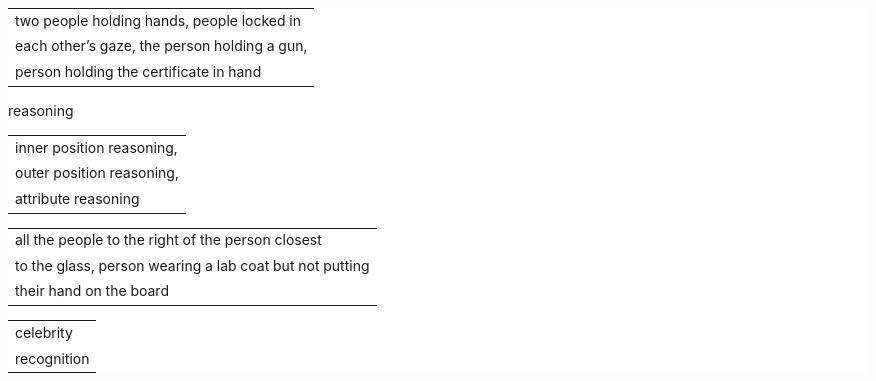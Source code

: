 </table>
</td>
<td class="ltx_td ltx_align_left ltx_border_t" id="S3.T1.2.1.4.4.3">
<table class="ltx_tabular ltx_align_middle" id="S3.T1.2.1.4.4.3.1">
<tr class="ltx_tr" id="S3.T1.2.1.4.4.3.1.1">
<td class="ltx_td ltx_nopad_r ltx_align_left" id="S3.T1.2.1.4.4.3.1.1.1"><span class="ltx_text ltx_font_italic" id="S3.T1.2.1.4.4.3.1.1.1.1">two people holding hands, people locked in</span></td>
</tr>
<tr class="ltx_tr" id="S3.T1.2.1.4.4.3.1.2">
<td class="ltx_td ltx_nopad_r ltx_align_left" id="S3.T1.2.1.4.4.3.1.2.1"><span class="ltx_text ltx_font_italic" id="S3.T1.2.1.4.4.3.1.2.1.1">each other’s gaze, the person holding a gun,</span></td>
</tr>
<tr class="ltx_tr" id="S3.T1.2.1.4.4.3.1.3">
<td class="ltx_td ltx_nopad_r ltx_align_left" id="S3.T1.2.1.4.4.3.1.3.1"><span class="ltx_text ltx_font_italic" id="S3.T1.2.1.4.4.3.1.3.1.1">person holding the certificate in hand</span></td>
</tr>
</table>
</td>
</tr>
<tr class="ltx_tr" id="S3.T1.2.1.5.5">
<th class="ltx_td ltx_align_center ltx_th ltx_th_row ltx_border_t" id="S3.T1.2.1.5.5.1">reasoning</th>
<td class="ltx_td ltx_align_left ltx_border_t" id="S3.T1.2.1.5.5.2">
<table class="ltx_tabular ltx_align_middle" id="S3.T1.2.1.5.5.2.1">
<tr class="ltx_tr" id="S3.T1.2.1.5.5.2.1.1">
<td class="ltx_td ltx_nopad_r ltx_align_left" id="S3.T1.2.1.5.5.2.1.1.1">inner position reasoning,</td>
</tr>
<tr class="ltx_tr" id="S3.T1.2.1.5.5.2.1.2">
<td class="ltx_td ltx_nopad_r ltx_align_left" id="S3.T1.2.1.5.5.2.1.2.1">outer position reasoning,</td>
</tr>
<tr class="ltx_tr" id="S3.T1.2.1.5.5.2.1.3">
<td class="ltx_td ltx_nopad_r ltx_align_left" id="S3.T1.2.1.5.5.2.1.3.1">attribute reasoning</td>
</tr>
</table>
</td>
<td class="ltx_td ltx_align_left ltx_border_t" id="S3.T1.2.1.5.5.3">
<table class="ltx_tabular ltx_align_middle" id="S3.T1.2.1.5.5.3.1">
<tr class="ltx_tr" id="S3.T1.2.1.5.5.3.1.1">
<td class="ltx_td ltx_nopad_r ltx_align_left" id="S3.T1.2.1.5.5.3.1.1.1"><span class="ltx_text ltx_font_italic" id="S3.T1.2.1.5.5.3.1.1.1.1">all the people to the right of the person closest</span></td>
</tr>
<tr class="ltx_tr" id="S3.T1.2.1.5.5.3.1.2">
<td class="ltx_td ltx_nopad_r ltx_align_left" id="S3.T1.2.1.5.5.3.1.2.1"><span class="ltx_text ltx_font_italic" id="S3.T1.2.1.5.5.3.1.2.1.1">to the glass, person wearing a lab coat but not putting</span></td>
</tr>
<tr class="ltx_tr" id="S3.T1.2.1.5.5.3.1.3">
<td class="ltx_td ltx_nopad_r ltx_align_left" id="S3.T1.2.1.5.5.3.1.3.1"><span class="ltx_text ltx_font_italic" id="S3.T1.2.1.5.5.3.1.3.1.1">their hand on the board</span></td>
</tr>
</table>
</td>
</tr>
<tr class="ltx_tr" id="S3.T1.2.1.6.6">
<th class="ltx_td ltx_align_center ltx_th ltx_th_row ltx_border_t" id="S3.T1.2.1.6.6.1">
<table class="ltx_tabular ltx_align_middle" id="S3.T1.2.1.6.6.1.1">
<tr class="ltx_tr" id="S3.T1.2.1.6.6.1.1.1">
<td class="ltx_td ltx_nopad_r ltx_align_center" id="S3.T1.2.1.6.6.1.1.1.1">celebrity</td>
</tr>
<tr class="ltx_tr" id="S3.T1.2.1.6.6.1.1.2">
<td class="ltx_td ltx_nopad_r ltx_align_center" id="S3.T1.2.1.6.6.1.1.2.1">recognition</td>